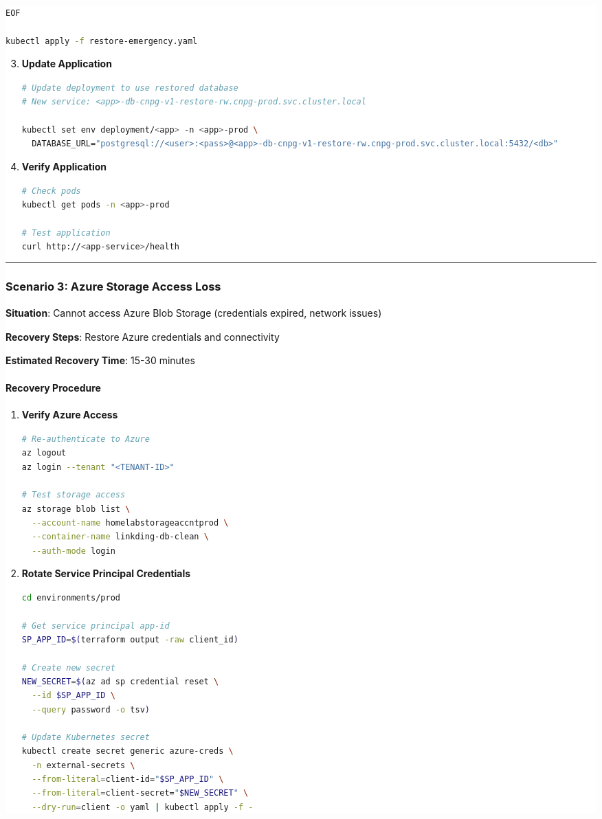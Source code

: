    ```bash
   EOF

   kubectl apply -f restore-emergency.yaml
   ```

3. **Update Application**
   ```bash
   # Update deployment to use restored database
   # New service: <app>-db-cnpg-v1-restore-rw.cnpg-prod.svc.cluster.local

   kubectl set env deployment/<app> -n <app>-prod \
     DATABASE_URL="postgresql://<user>:<pass>@<app>-db-cnpg-v1-restore-rw.cnpg-prod.svc.cluster.local:5432/<db>"
   ```

4. **Verify Application**
   ```bash
   # Check pods
   kubectl get pods -n <app>-prod

   # Test application
   curl http://<app-service>/health
   ```

---

### Scenario 3: Azure Storage Access Loss

**Situation**: Cannot access Azure Blob Storage (credentials expired, network issues)

**Recovery Steps**: Restore Azure credentials and connectivity

**Estimated Recovery Time**: 15-30 minutes

#### Recovery Procedure

1. **Verify Azure Access**
   ```bash
   # Re-authenticate to Azure
   az logout
   az login --tenant "<TENANT-ID>"

   # Test storage access
   az storage blob list \
     --account-name homelabstorageaccntprod \
     --container-name linkding-db-clean \
     --auth-mode login
   ```

2. **Rotate Service Principal Credentials**
   ```bash
   cd environments/prod

   # Get service principal app-id
   SP_APP_ID=$(terraform output -raw client_id)

   # Create new secret
   NEW_SECRET=$(az ad sp credential reset \
     --id $SP_APP_ID \
     --query password -o tsv)

   # Update Kubernetes secret
   kubectl create secret generic azure-creds \
     -n external-secrets \
     --from-literal=client-id="$SP_APP_ID" \
     --from-literal=client-secret="$NEW_SECRET" \
     --dry-run=client -o yaml | kubectl apply -f -
   ```
